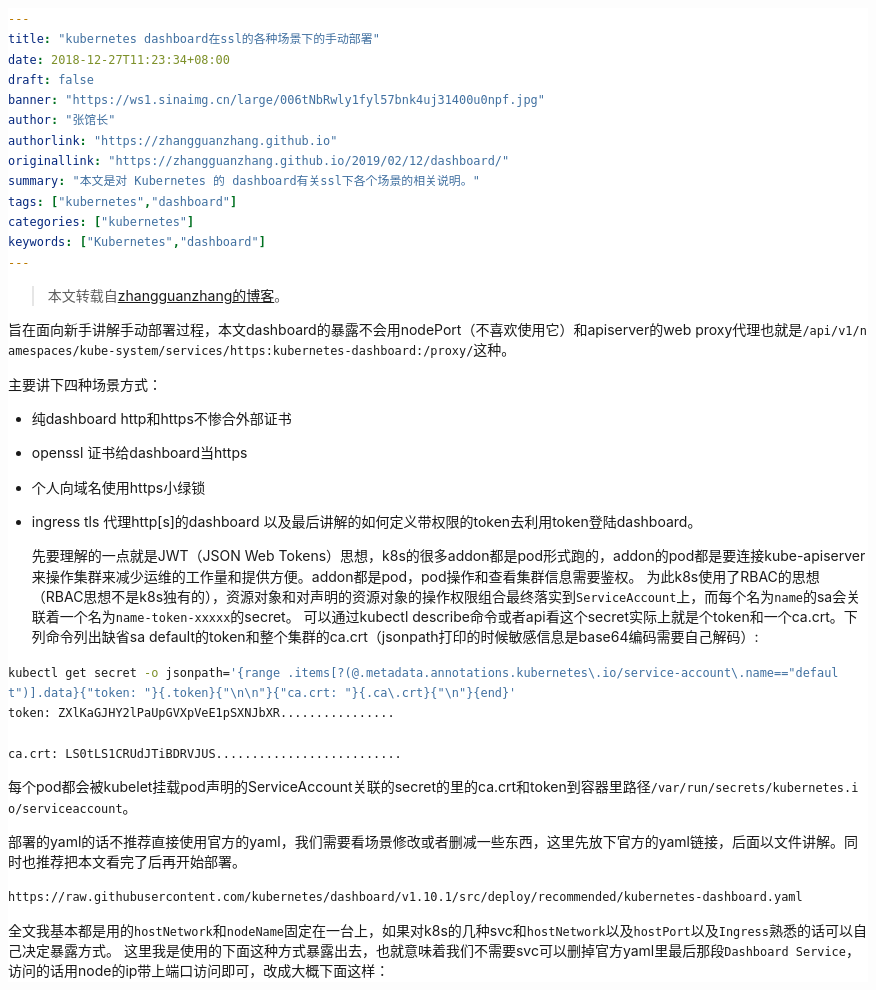 ```yaml
---
title: "kubernetes dashboard在ssl的各种场景下的手动部署"
date: 2018-12-27T11:23:34+08:00
draft: false
banner: "https://ws1.sinaimg.cn/large/006tNbRwly1fyl57bnk4uj31400u0npf.jpg"
author: "张馆长"
authorlink: "https://zhangguanzhang.github.io"
originallink: "https://zhangguanzhang.github.io/2019/02/12/dashboard/"
summary: "本文是对 Kubernetes 的 dashboard有关ssl下各个场景的相关说明。"
tags: ["kubernetes","dashboard"]
categories: ["kubernetes"]
keywords: ["Kubernetes","dashboard"]
---
```


> 本文转载自[zhangguanzhang的博客](https://zhangguanzhang.github.io/2019/02/12/dashboard/)。

旨在面向新手讲解手动部署过程，本文dashboard的暴露不会用nodePort（不喜欢使用它）和apiserver的web proxy代理也就是`/api/v1/namespaces/kube-system/services/https:kubernetes-dashboard:/proxy/`这种。

主要讲下四种场景方式：
- 纯dashboard http和https不惨合外部证书
- openssl 证书给dashboard当https
- 个人向域名使用https小绿锁
- ingress tls 代理http[s]的dashboard
以及最后讲解的如何定义带权限的token去利用token登陆dashboard。


  先要理解的一点就是JWT（JSON Web Tokens）思想，k8s的很多addon都是pod形式跑的，addon的pod都是要连接kube-apiserver来操作集群来减少运维的工作量和提供方便。addon都是pod，pod操作和查看集群信息需要鉴权。
  为此k8s使用了RBAC的思想（RBAC思想不是k8s独有的），资源对象和对声明的资源对象的操作权限组合最终落实到`ServiceAccount`上，而每个名为`name`的sa会关联着一个名为`name-token-xxxxx`的secret。
可以通过kubectl describe命令或者api看这个secret实际上就是个token和一个ca.crt。下列命令列出缺省sa default的token和整个集群的ca.crt（jsonpath打印的时候敏感信息是base64编码需要自己解码）:

```bash
kubectl get secret -o jsonpath='{range .items[?(@.metadata.annotations.kubernetes\.io/service-account\.name=="default")].data}{"token: "}{.token}{"\n\n"}{"ca.crt: "}{.ca\.crt}{"\n"}{end}'
token: ZXlKaGJHY2lPaUpGVXpVeE1pSXNJbXR................

ca.crt: LS0tLS1CRUdJTiBDRVJUS..........................

```

每个pod都会被kubelet挂载pod声明的ServiceAccount关联的secret的里的ca.crt和token到容器里路径`/var/run/secrets/kubernetes.io/serviceaccount`。

部署的yaml的话不推荐直接使用官方的yaml，我们需要看场景修改或者删减一些东西，这里先放下官方的yaml链接，后面以文件讲解。同时也推荐把本文看完了后再开始部署。

`https://raw.githubusercontent.com/kubernetes/dashboard/v1.10.1/src/deploy/recommended/kubernetes-dashboard.yaml`

全文我基本都是用的`hostNetwork`和`nodeName`固定在一台上，如果对k8s的几种svc和`hostNetwork`以及`hostPort`以及`Ingress`熟悉的话可以自己决定暴露方式。
这里我是使用的下面这种方式暴露出去，也就意味着我们不需要svc可以删掉官方yaml里最后那段`Dashboard Service`，访问的话用node的ip带上端口访问即可，改成大概下面这样：
